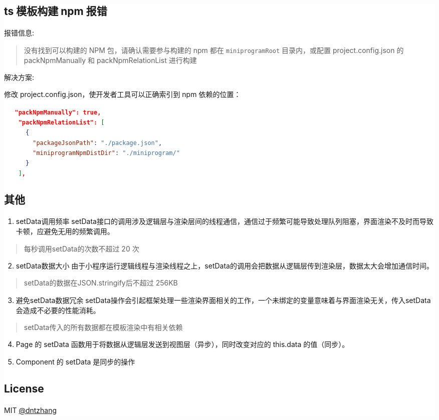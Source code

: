 ## ts 模板构建 npm 报错

报错信息:

> 没有找到可以构建的 NPM 包，请确认需要参与构建的 npm 都在 `miniprogramRoot` 目录内，或配置 project.config.json 的 packNpmManually 和 packNpmRelationList 进行构建


解决方案:

修改 project.config.json，使开发者工具可以正确索引到 npm 依赖的位置：

```json
   "packNpmManually": true,
    "packNpmRelationList": [
      {
        "packageJsonPath": "./package.json",
        "miniprogramNpmDistDir": "./miniprogram/"
      }
    ],
```

## 其他

1. setData调用频率
setData接口的调用涉及逻辑层与渲染层间的线程通信，通信过于频繁可能导致处理队列阻塞，界面渲染不及时而导致卡顿，应避免无用的频繁调用。

> 每秒调用setData的次数不超过 20 次

2. setData数据大小
由于小程序运行逻辑线程与渲染线程之上，setData的调用会把数据从逻辑层传到渲染层，数据太大会增加通信时间。

> setData的数据在JSON.stringify后不超过 256KB

3. 避免setData数据冗余
setData操作会引起框架处理一些渲染界面相关的工作，一个未绑定的变量意味着与界面渲染无关，传入setData会造成不必要的性能消耗。

> setData传入的所有数据都在模板渲染中有相关依赖

4. Page 的 setData 函数用于将数据从逻辑层发送到视图层（异步），同时改变对应的 this.data 的值（同步）。

5. Component 的 setData 是同步的操作


## License

MIT [@dntzhang](https://github.com/dntzhang)
